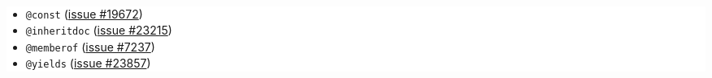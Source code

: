 - `@const` ([issue #19672](https://github.com/Microsoft/TypeScript/issues/19672))
- `@inheritdoc` ([issue #23215](https://github.com/Microsoft/TypeScript/issues/23215))
- `@memberof` ([issue #7237](https://github.com/Microsoft/TypeScript/issues/7237))
- `@yields` ([issue #23857](https://github.com/Microsoft/TypeScript/issues/23857))
